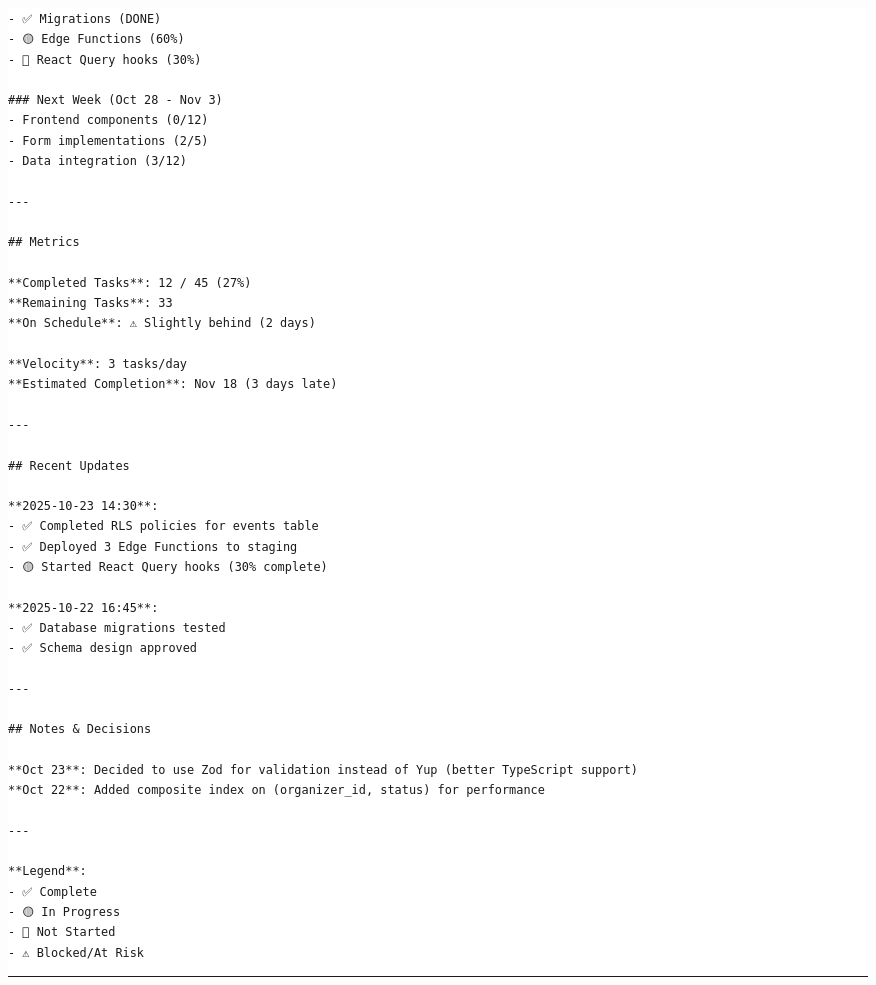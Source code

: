 ```
- ✅ Migrations (DONE)
- 🟡 Edge Functions (60%)
- 🔴 React Query hooks (30%)

### Next Week (Oct 28 - Nov 3)
- Frontend components (0/12)
- Form implementations (2/5)
- Data integration (3/12)

---

## Metrics

**Completed Tasks**: 12 / 45 (27%)
**Remaining Tasks**: 33
**On Schedule**: ⚠️ Slightly behind (2 days)

**Velocity**: 3 tasks/day
**Estimated Completion**: Nov 18 (3 days late)

---

## Recent Updates

**2025-10-23 14:30**:
- ✅ Completed RLS policies for events table
- ✅ Deployed 3 Edge Functions to staging
- 🟡 Started React Query hooks (30% complete)

**2025-10-22 16:45**:
- ✅ Database migrations tested
- ✅ Schema design approved

---

## Notes & Decisions

**Oct 23**: Decided to use Zod for validation instead of Yup (better TypeScript support)
**Oct 22**: Added composite index on (organizer_id, status) for performance

---

**Legend**:
- ✅ Complete
- 🟡 In Progress
- 🔴 Not Started
- ⚠️ Blocked/At Risk
```

---
